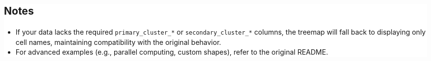 ## Notes
- If your data lacks the required `primary_cluster_*` or `secondary_cluster_*` columns, the treemap will fall back to displaying only cell names, maintaining compatibility with the original behavior.
- For advanced examples (e.g., parallel computing, custom shapes), refer to the original README.
